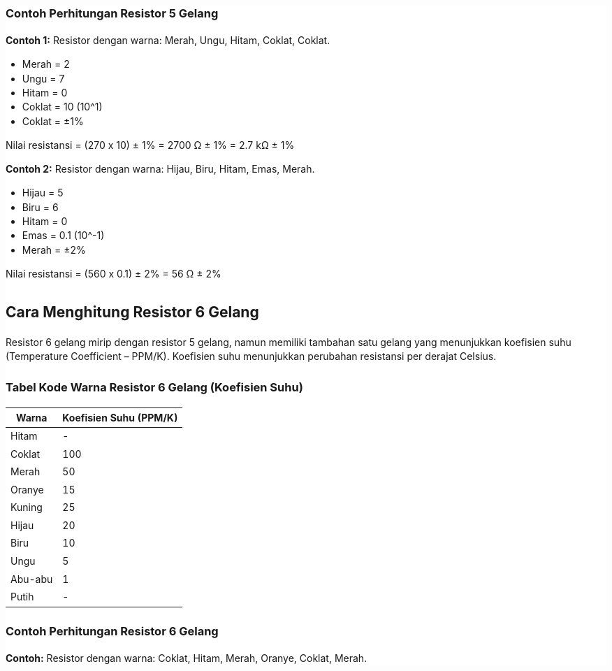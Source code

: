 ### Contoh Perhitungan Resistor 5 Gelang

**Contoh 1:** Resistor dengan warna: Merah, Ungu, Hitam, Coklat, Coklat.

- Merah = 2
- Ungu = 7
- Hitam = 0
- Coklat = 10 (10^1)
- Coklat = ±1%

Nilai resistansi = (270 x 10) ± 1% = 2700 Ω ± 1% = 2.7 kΩ ± 1%

**Contoh 2:** Resistor dengan warna: Hijau, Biru, Hitam, Emas, Merah.

- Hijau = 5
- Biru = 6
- Hitam = 0
- Emas = 0.1 (10^-1)
- Merah = ±2%

Nilai resistansi = (560 x 0.1) ± 2% = 56 Ω ± 2%

## Cara Menghitung Resistor 6 Gelang

Resistor 6 gelang mirip dengan resistor 5 gelang, namun memiliki tambahan satu gelang yang menunjukkan koefisien suhu (Temperature Coefficient – PPM/K). Koefisien suhu menunjukkan perubahan resistansi per derajat Celsius.

### Tabel Kode Warna Resistor 6 Gelang (Koefisien Suhu)

| Warna | Koefisien Suhu (PPM/K) |
| --- | --- |
| Hitam | \- |
| Coklat | 100 |
| Merah | 50 |
| Oranye | 15 |
| Kuning | 25 |
| Hijau | 20 |
| Biru | 10 |
| Ungu | 5 |
| Abu-abu | 1 |
| Putih | \- |

### Contoh Perhitungan Resistor 6 Gelang

**Contoh:** Resistor dengan warna: Coklat, Hitam, Merah, Oranye, Coklat, Merah.

